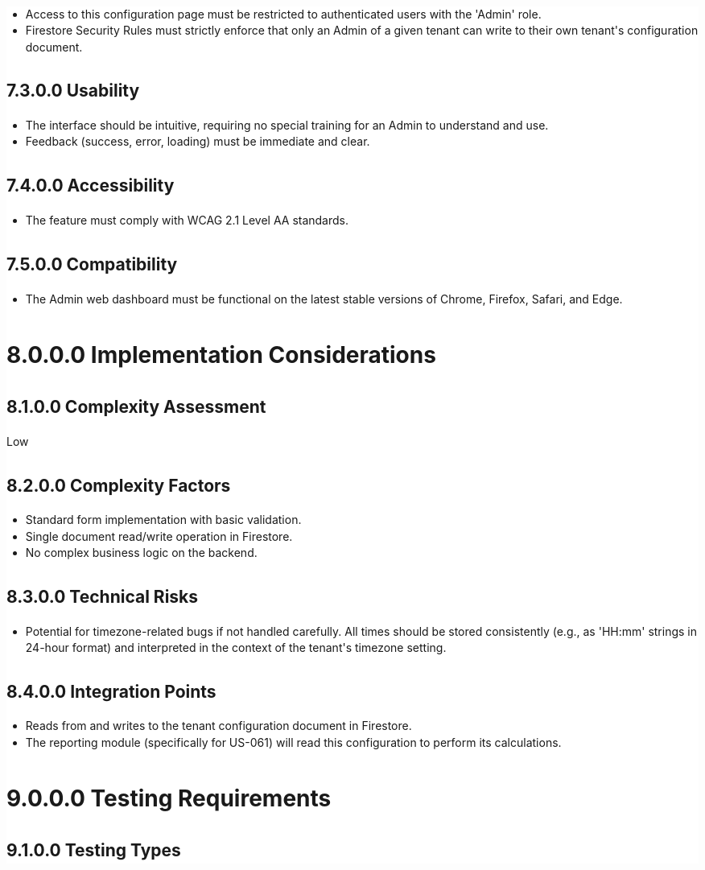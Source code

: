 - Access to this configuration page must be restricted to authenticated users with the 'Admin' role.
- Firestore Security Rules must strictly enforce that only an Admin of a given tenant can write to their own tenant's configuration document.

## 7.3.0.0 Usability

- The interface should be intuitive, requiring no special training for an Admin to understand and use.
- Feedback (success, error, loading) must be immediate and clear.

## 7.4.0.0 Accessibility

- The feature must comply with WCAG 2.1 Level AA standards.

## 7.5.0.0 Compatibility

- The Admin web dashboard must be functional on the latest stable versions of Chrome, Firefox, Safari, and Edge.

# 8.0.0.0 Implementation Considerations

## 8.1.0.0 Complexity Assessment

Low

## 8.2.0.0 Complexity Factors

- Standard form implementation with basic validation.
- Single document read/write operation in Firestore.
- No complex business logic on the backend.

## 8.3.0.0 Technical Risks

- Potential for timezone-related bugs if not handled carefully. All times should be stored consistently (e.g., as 'HH:mm' strings in 24-hour format) and interpreted in the context of the tenant's timezone setting.

## 8.4.0.0 Integration Points

- Reads from and writes to the tenant configuration document in Firestore.
- The reporting module (specifically for US-061) will read this configuration to perform its calculations.

# 9.0.0.0 Testing Requirements

## 9.1.0.0 Testing Types
